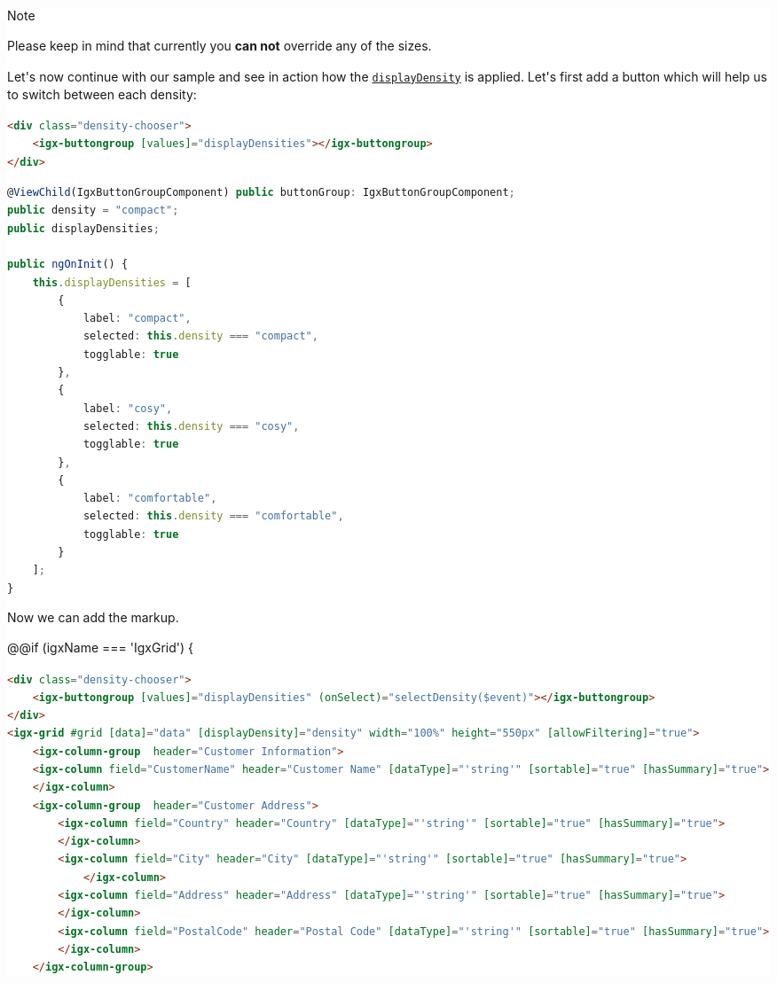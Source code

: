 > [!NOTE]
> Please keep in mind that currently you **can not** override any of the sizes.

Let's now continue with our sample and see in action how the [`displayDensity`]({environment:angularApiUrl}/classes/@@igTypeDoc.html#displaydensity) is applied. Let's first add a button which will help us to switch between each density:

```html
<div class="density-chooser">
    <igx-buttongroup [values]="displayDensities"></igx-buttongroup>
</div>
```

```typescript
@ViewChild(IgxButtonGroupComponent) public buttonGroup: IgxButtonGroupComponent;
public density = "compact";
public displayDensities;

public ngOnInit() {
    this.displayDensities = [
        {
            label: "compact",
            selected: this.density === "compact",
            togglable: true
        },
        {
            label: "cosy",
            selected: this.density === "cosy",
            togglable: true
        },
        {
            label: "comfortable",
            selected: this.density === "comfortable",
            togglable: true
        }
    ];
}
```

Now we can add the markup.

@@if (igxName === 'IgxGrid') {
```html
<div class="density-chooser">
    <igx-buttongroup [values]="displayDensities" (onSelect)="selectDensity($event)"></igx-buttongroup>
</div>
<igx-grid #grid [data]="data" [displayDensity]="density" width="100%" height="550px" [allowFiltering]="true">
    <igx-column-group  header="Customer Information">
    <igx-column field="CustomerName" header="Customer Name" [dataType]="'string'" [sortable]="true" [hasSummary]="true">
    </igx-column>
    <igx-column-group  header="Customer Address">
        <igx-column field="Country" header="Country" [dataType]="'string'" [sortable]="true" [hasSummary]="true">
        </igx-column>
        <igx-column field="City" header="City" [dataType]="'string'" [sortable]="true" [hasSummary]="true">
            </igx-column>
        <igx-column field="Address" header="Address" [dataType]="'string'" [sortable]="true" [hasSummary]="true">
        </igx-column>
        <igx-column field="PostalCode" header="Postal Code" [dataType]="'string'" [sortable]="true" [hasSummary]="true">
        </igx-column>
    </igx-column-group>
```